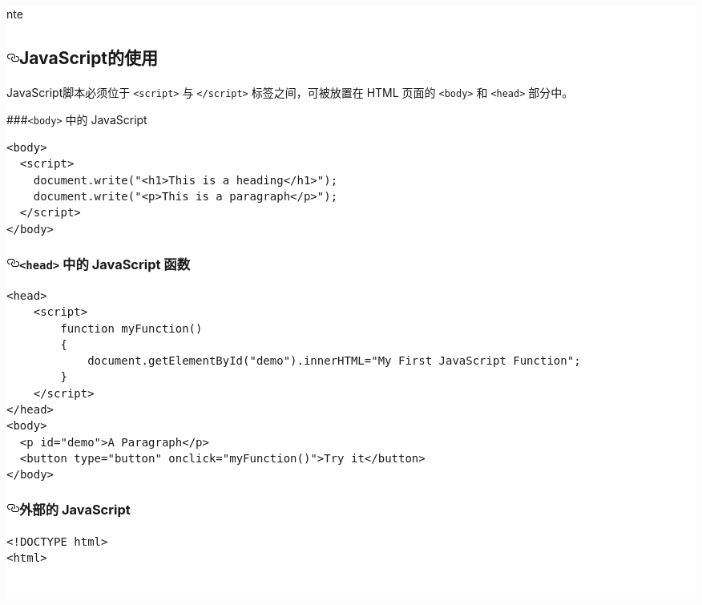     
  <div id="readme" class="readme blob instapaper_body">
    <article class="markdown-body entry-content" itemprop="text"><p>nte</p>
<h2><a href="#javascript的使用" aria-hidden="true" class="anchor" id="user-content-javascript的使用"><svg aria-hidden="true" class="octicon octicon-link" height="16" version="1.1" viewBox="0 0 16 16" width="16"><path fill-rule="evenodd" d="M4 9h1v1H4c-1.5 0-3-1.69-3-3.5S2.55 3 4 3h4c1.45 0 3 1.69 3 3.5 0 1.41-.91 2.72-2 3.25V8.59c.58-.45 1-1.27 1-2.09C10 5.22 8.98 4 8 4H4c-.98 0-2 1.22-2 2.5S3 9 4 9zm9-3h-1v1h1c1 0 2 1.22 2 2.5S13.98 12 13 12H9c-.98 0-2-1.22-2-2.5 0-.83.42-1.64 1-2.09V6.25c-1.09.53-2 1.84-2 3.25C6 11.31 7.55 13 9 13h4c1.45 0 3-1.69 3-3.5S14.5 6 13 6z"></path></svg></a>JavaScript的使用</h2>
<p>JavaScript脚本必须位于 <code>&lt;script&gt;</code> 与 <code>&lt;/script&gt;</code> 标签之间，可被放置在 HTML 页面的 <code>&lt;body&gt;</code> 和 <code>&lt;head&gt;</code> 部分中。</p>
<p>###<code>&lt;body&gt;</code> 中的 JavaScript</p>
<div class="highlight highlight-source-js"><pre><span class="pl-k">&lt;</span>body<span class="pl-k">&gt;</span>
  <span class="pl-k">&lt;</span>script<span class="pl-k">&gt;</span>
    <span class="pl-c1">document</span>.<span class="pl-c1">write</span>(<span class="pl-s"><span class="pl-pds">"</span>&lt;h1&gt;This is a heading&lt;/h1&gt;<span class="pl-pds">"</span></span>);
    <span class="pl-c1">document</span>.<span class="pl-c1">write</span>(<span class="pl-s"><span class="pl-pds">"</span>&lt;p&gt;This is a paragraph&lt;/p&gt;<span class="pl-pds">"</span></span>);
  <span class="pl-k">&lt;</span><span class="pl-k">/</span>script<span class="pl-k">&gt;</span>
<span class="pl-k">&lt;</span><span class="pl-k">/</span>body<span class="pl-k">&gt;</span></pre></div>
<h3><a href="#head-中的-javascript-函数" aria-hidden="true" class="anchor" id="user-content-head-中的-javascript-函数"><svg aria-hidden="true" class="octicon octicon-link" height="16" version="1.1" viewBox="0 0 16 16" width="16"><path fill-rule="evenodd" d="M4 9h1v1H4c-1.5 0-3-1.69-3-3.5S2.55 3 4 3h4c1.45 0 3 1.69 3 3.5 0 1.41-.91 2.72-2 3.25V8.59c.58-.45 1-1.27 1-2.09C10 5.22 8.98 4 8 4H4c-.98 0-2 1.22-2 2.5S3 9 4 9zm9-3h-1v1h1c1 0 2 1.22 2 2.5S13.98 12 13 12H9c-.98 0-2-1.22-2-2.5 0-.83.42-1.64 1-2.09V6.25c-1.09.53-2 1.84-2 3.25C6 11.31 7.55 13 9 13h4c1.45 0 3-1.69 3-3.5S14.5 6 13 6z"></path></svg></a><code>&lt;head&gt;</code> 中的 JavaScript 函数</h3>
<div class="highlight highlight-source-js"><pre><span class="pl-k">&lt;</span>head<span class="pl-k">&gt;</span>
    <span class="pl-k">&lt;</span>script<span class="pl-k">&gt;</span>	
        <span class="pl-k">function</span> <span class="pl-en">myFunction</span>()
        {
            <span class="pl-c1">document</span>.<span class="pl-c1">getElementById</span>(<span class="pl-s"><span class="pl-pds">"</span>demo<span class="pl-pds">"</span></span>).<span class="pl-smi">innerHTML</span><span class="pl-k">=</span><span class="pl-s"><span class="pl-pds">"</span>My First JavaScript Function<span class="pl-pds">"</span></span>;
        }
    <span class="pl-k">&lt;</span><span class="pl-k">/</span>script<span class="pl-k">&gt;</span>
<span class="pl-k">&lt;</span><span class="pl-k">/</span>head<span class="pl-k">&gt;</span>
<span class="pl-k">&lt;</span>body<span class="pl-k">&gt;</span>
  <span class="pl-k">&lt;</span>p id<span class="pl-k">=</span><span class="pl-s"><span class="pl-pds">"</span>demo<span class="pl-pds">"</span></span><span class="pl-k">&gt;</span><span class="pl-c1">A</span> Paragraph<span class="pl-k">&lt;</span><span class="pl-k">/</span>p<span class="pl-k">&gt;</span>
  <span class="pl-k">&lt;</span>button type<span class="pl-k">=</span><span class="pl-s"><span class="pl-pds">"</span>button<span class="pl-pds">"</span></span> onclick<span class="pl-k">=</span><span class="pl-s"><span class="pl-pds">"</span>myFunction()<span class="pl-pds">"</span></span><span class="pl-k">&gt;</span>Try it<span class="pl-k">&lt;</span><span class="pl-k">/</span>button<span class="pl-k">&gt;</span>
<span class="pl-k">&lt;</span><span class="pl-k">/</span>body<span class="pl-k">&gt;</span></pre></div>
<h3><a href="#外部的-javascript" aria-hidden="true" class="anchor" id="user-content-外部的-javascript"><svg aria-hidden="true" class="octicon octicon-link" height="16" version="1.1" viewBox="0 0 16 16" width="16"><path fill-rule="evenodd" d="M4 9h1v1H4c-1.5 0-3-1.69-3-3.5S2.55 3 4 3h4c1.45 0 3 1.69 3 3.5 0 1.41-.91 2.72-2 3.25V8.59c.58-.45 1-1.27 1-2.09C10 5.22 8.98 4 8 4H4c-.98 0-2 1.22-2 2.5S3 9 4 9zm9-3h-1v1h1c1 0 2 1.22 2 2.5S13.98 12 13 12H9c-.98 0-2-1.22-2-2.5 0-.83.42-1.64 1-2.09V6.25c-1.09.53-2 1.84-2 3.25C6 11.31 7.55 13 9 13h4c1.45 0 3-1.69 3-3.5S14.5 6 13 6z"></path></svg></a>外部的 JavaScript</h3>
<div class="highlight highlight-source-js"><pre><span class="pl-k">&lt;</span><span class="pl-k">!</span><span class="pl-c1">DOCTYPE</span> html<span class="pl-k">&gt;</span>
<span class="pl-k">&lt;</span>html<span class="pl-k">&gt;</span>